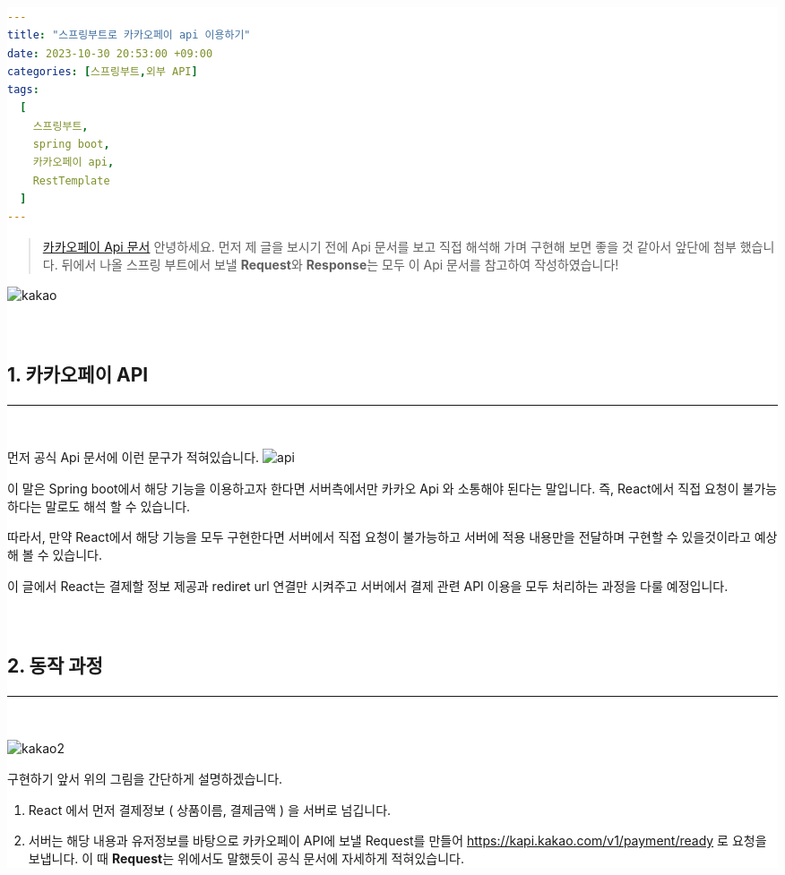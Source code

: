 ```yaml
---
title: "스프링부트로 카카오페이 api 이용하기"
date: 2023-10-30 20:53:00 +09:00
categories: [스프링부트,외부 API]
tags:
  [
    스프링부트,
    spring boot,
    카카오페이 api,
    RestTemplate
  ]
---
```



> [카카오페이 Api 문서](https://developers.kakao.com/docs/latest/ko/kakaopay/single-payment)
안녕하세요. 먼저 제 글을 보시기 전에 Api 문서를 보고 직접 해석해 가며 구현해 보면 좋을 것 같아서 앞단에 첨부 했습니다. 
뒤에서 나올 스프링 부트에서 보낼 **Request**와 **Response**는 모두 이 Api 문서를 참고하여 작성하였습니다!

![kakao](https://github.com/HeeChanN/HeeChanN/assets/88177732/16fe8e48-831d-46a4-8c09-b5569cce4a8e)

<br>


## 1. 카카오페이 API
---

<br>

먼저 공식 Api 문서에 이런 문구가 적혀있습니다.
![api](https://github.com/HeeChanN/HeeChanN/assets/88177732/f55aee14-9c81-4c27-a37a-b216e7fa7649)

이 말은 Spring boot에서 해당 기능을 이용하고자 한다면 서버측에서만 카카오 Api 와 소통해야 된다는 말입니다. 즉, React에서 직접 요청이 불가능하다는 말로도 해석 할 수 있습니다. 

따라서, 만약 React에서 해당 기능을 모두 구현한다면 서버에서 직접 요청이 불가능하고 서버에 적용 내용만을 전달하며 구현할 수 있을것이라고 예상해 볼 수 있습니다.

이 글에서 React는 결제할 정보 제공과 rediret url 연결만 시켜주고 서버에서 결제 관련 API 이용을 모두 처리하는 과정을 다룰 예정입니다.

<br>

## 2. 동작 과정
---

<br>

![kakao2](https://github.com/HeeChanN/HeeChanN/assets/88177732/d25ec143-cde5-4407-8d75-0eadd1123b6a)

구현하기 앞서 위의 그림을 간단하게 설명하겠습니다.

1. React 에서 먼저 결제정보 ( 상품이름, 결제금액 ) 을 서버로 넘깁니다. 

2. 서버는 해당 내용과 유저정보를 바탕으로 카카오페이 API에 보낼 Request를 만들어 https://kapi.kakao.com/v1/payment/ready 로 요청을 보냅니다. 이 때 **Request**는 위에서도 말했듯이 공식 문서에 자세하게 적혀있습니다.
